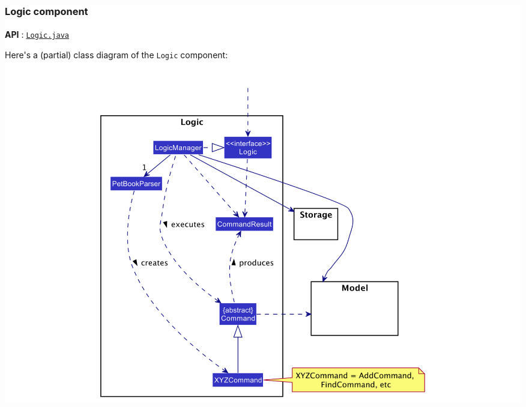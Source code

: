 ### Logic component

**API** : [`Logic.java`](https://github.com/AY2122S2-CS2103T-T13-1/tp/blob/master/src/main/java/woofareyou/logic/Logic.java)

Here's a (partial) class diagram of the `Logic` component:

<p align="center">
    <img src="images/LogicClassDiagram.png" width="550"/>
</p>
